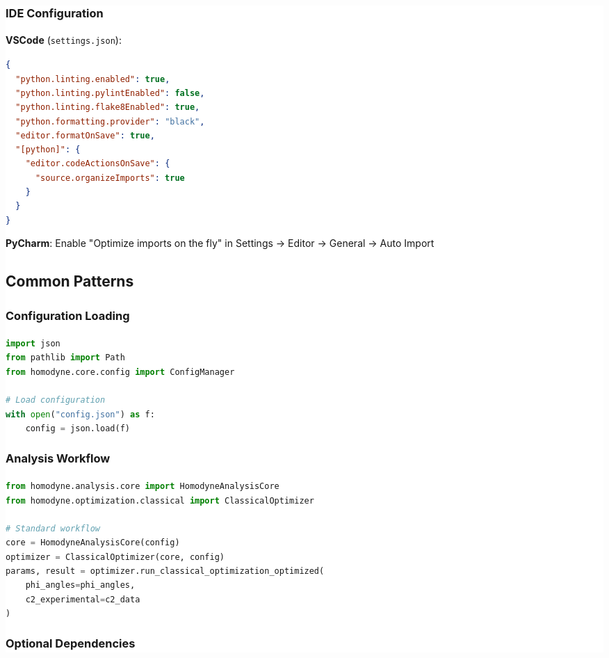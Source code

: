 ### IDE Configuration

**VSCode** (`settings.json`):

```json
{
  "python.linting.enabled": true,
  "python.linting.pylintEnabled": false,
  "python.linting.flake8Enabled": true,
  "python.formatting.provider": "black",
  "editor.formatOnSave": true,
  "[python]": {
    "editor.codeActionsOnSave": {
      "source.organizeImports": true
    }
  }
}
```

**PyCharm**: Enable "Optimize imports on the fly" in Settings → Editor → General → Auto
Import

## Common Patterns

### Configuration Loading

```python
import json
from pathlib import Path
from homodyne.core.config import ConfigManager

# Load configuration
with open("config.json") as f:
    config = json.load(f)
```

### Analysis Workflow

```python
from homodyne.analysis.core import HomodyneAnalysisCore
from homodyne.optimization.classical import ClassicalOptimizer

# Standard workflow
core = HomodyneAnalysisCore(config)
optimizer = ClassicalOptimizer(core, config)
params, result = optimizer.run_classical_optimization_optimized(
    phi_angles=phi_angles,
    c2_experimental=c2_data
)
```

### Optional Dependencies
